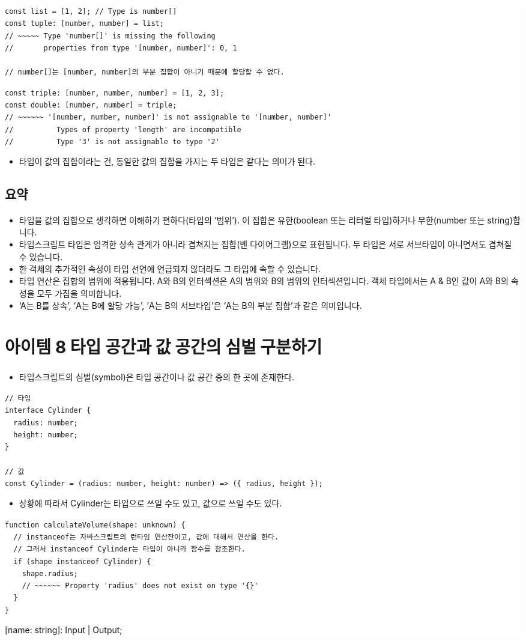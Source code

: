 ```tsx
const list = [1, 2]; // Type is number[]
const tuple: [number, number] = list;
// ~~~~~ Type 'number[]' is missing the following
//       properties from type '[number, number]': 0, 1

// number[]는 [number, number]의 부분 집합이 아니기 때문에 할당할 수 없다.
```

```tsx
const triple: [number, number, number] = [1, 2, 3];
const double: [number, number] = triple;
// ~~~~~~ '[number, number, number]' is not assignable to '[number, number]'
//          Types of property 'length' are incompatible
//          Type '3' is not assignable to type '2'
```

- 타입이 값의 집합이라는 건, 동일한 값의 집합을 가지는 두 타입은 같다는 의미가 된다.

## 요약

- 타입을 값의 집합으로 생각하면 이해하기 편하다(타입의 ‘범위’). 이 집합은 유한(boolean 또는 리터럴 타입)하거나 무한(number 또는 string)합니다.
- 타입스크립트 타입은 엄격한 상속 관계가 아니라 겹쳐지는 집합(벤 다이어그램)으로 표현됩니다. 두 타입은 서로 서브타입이 아니면서도 겹쳐질 수 있습니다.
- 한 객체의 추가적인 속성이 타입 선언에 언급되지 않더라도 그 타입에 속할 수 있습니다.
- 타입 연산은 집합의 범위에 적용됩니다. A와 B의 인터섹션은 A의 범위와 B의 범위의 인터섹션입니다. 객체 타입에서는 A & B인 값이 A와 B의 속성을 모두 가짐을 의미합니다.
- ‘A는 B를 상속’, ‘A는 B에 할당 가능’, ‘A는 B의 서브타입’은 ‘A는 B의 부분 집합’과 같은 의미입니다.

# 아이템 8 타입 공간과 값 공간의 심벌 구분하기

- 타입스크립트의 심벌(symbol)은 타입 공간이나 값 공간 중의 한 곳에 존재한다.

```tsx
// 타입
interface Cylinder {
  radius: number;
  height: number;
}

// 값
const Cylinder = (radius: number, height: number) => ({ radius, height });
```

- 상황에 따라서 Cylinder는 타입으로 쓰일 수도 있고, 값으로 쓰일 수도 있다.

```tsx
function calculateVolume(shape: unknown) {
  // instanceof는 자바스크립트의 런타임 연산잔이고, 값에 대해서 연산을 한다.
  // 그래서 instanceof Cylinder는 타입이 아니라 함수를 참조한다.
  if (shape instanceof Cylinder) {
    shape.radius;
    // ~~~~~~ Property 'radius' does not exist on type '{}'
  }
}
```


  [key: string]: string;
  [name: string]: Input | Output;